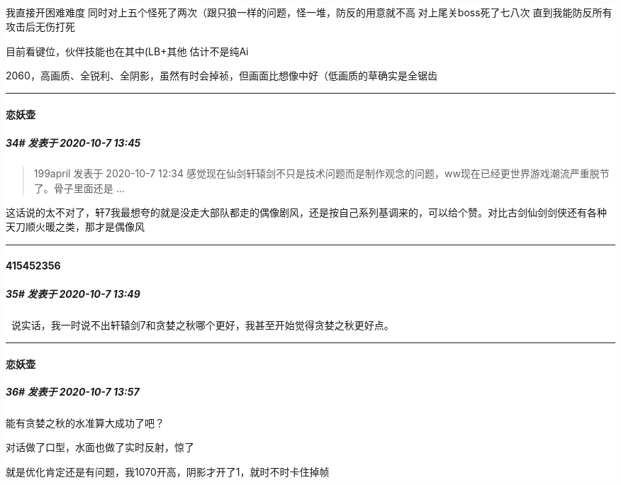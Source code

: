 我直接开困难难度
同时对上五个怪死了两次（跟只狼一样的问题，怪一堆，防反的用意就不高
对上尾关boss死了七八次
直到我能防反所有攻击后无伤打死

目前看键位，伙伴技能也在其中(LB+其他
估计不是纯Ai

2060，高画质、全锐利、全阴影，虽然有时会掉祯，但画面比想像中好（低画质的草确实是全锯齿







*****

####  恋妖壶  
##### 34#       发表于 2020-10-7 13:45



<blockquote>199april 发表于 2020-10-7 12:34
感觉现在仙剑轩辕剑不只是技术问题而是制作观念的问题，ww现在已经更世界游戏潮流严重脱节了。骨子里面还是 ...</blockquote>
这话说的太不对了，轩7我最想夸的就是没走大部队都走的偶像剧风，还是按自己系列基调来的，可以给个赞。对比古剑仙剑剑侠还有各种天刀顺火暖之类，那才是偶像风







*****

####  415452356  
##### 35#       发表于 2020-10-7 13:49




  说实话，我一时说不出轩辕剑7和贪婪之秋哪个更好，我甚至开始觉得贪婪之秋更好点。







*****

####  恋妖壶  
##### 36#       发表于 2020-10-7 13:57




能有贪婪之秋的水准算大成功了吧？


对话做了口型，水面也做了实时反射，惊了


就是优化肯定还是有问题，我1070开高，阴影才开了1，就时不时卡住掉帧




